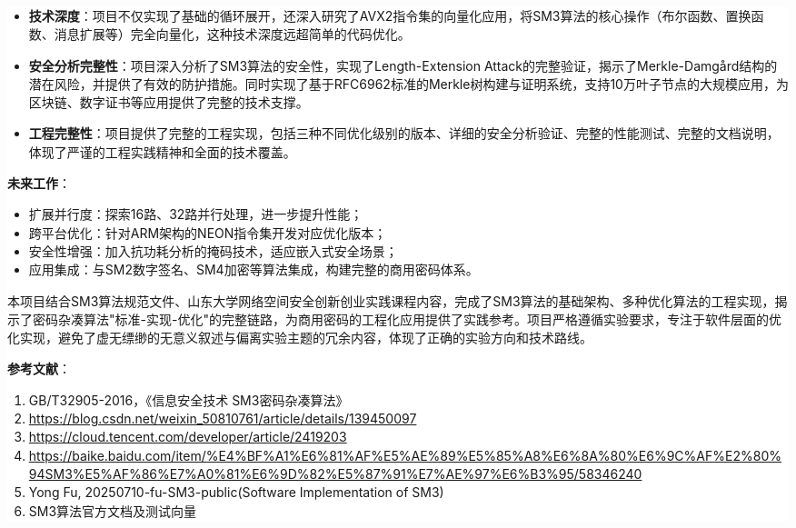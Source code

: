 - **技术深度**：项目不仅实现了基础的循环展开，还深入研究了AVX2指令集的向量化应用，将SM3算法的核心操作（布尔函数、置换函数、消息扩展等）完全向量化，这种技术深度远超简单的代码优化。

- **安全分析完整性**：项目深入分析了SM3算法的安全性，实现了Length-Extension Attack的完整验证，揭示了Merkle-Damgård结构的潜在风险，并提供了有效的防护措施。同时实现了基于RFC6962标准的Merkle树构建与证明系统，支持10万叶子节点的大规模应用，为区块链、数字证书等应用提供了完整的技术支撑。

- **工程完整性**：项目提供了完整的工程实现，包括三种不同优化级别的版本、详细的安全分析验证、完整的性能测试、完整的文档说明，体现了严谨的工程实践精神和全面的技术覆盖。

**未来工作**：
- 扩展并行度：探索16路、32路并行处理，进一步提升性能；
- 跨平台优化：针对ARM架构的NEON指令集开发对应优化版本；
- 安全性增强：加入抗功耗分析的掩码技术，适应嵌入式安全场景；
- 应用集成：与SM2数字签名、SM4加密等算法集成，构建完整的商用密码体系。

本项目结合SM3算法规范文件、山东大学网络空间安全创新创业实践课程内容，完成了SM3算法的基础架构、多种优化算法的工程实现，揭示了密码杂凑算法"标准-实现-优化"的完整链路，为商用密码的工程化应用提供了实践参考。项目严格遵循实验要求，专注于软件层面的优化实现，避免了虚无缥缈的无意义叙述与偏离实验主题的冗余内容，体现了正确的实验方向和技术路线。

**参考文献**：
1. GB/T32905-2016，《信息安全技术 SM3密码杂凑算法》
2. https://blog.csdn.net/weixin_50810761/article/details/139450097
3. https://cloud.tencent.com/developer/article/2419203
4. https://baike.baidu.com/item/%E4%BF%A1%E6%81%AF%E5%AE%89%E5%85%A8%E6%8A%80%E6%9C%AF%E2%80%94SM3%E5%AF%86%E7%A0%81%E6%9D%82%E5%87%91%E7%AE%97%E6%B3%95/58346240
5. Yong Fu, 20250710-fu-SM3-public(Software Implementation of SM3)
6. SM3算法官方文档及测试向量

